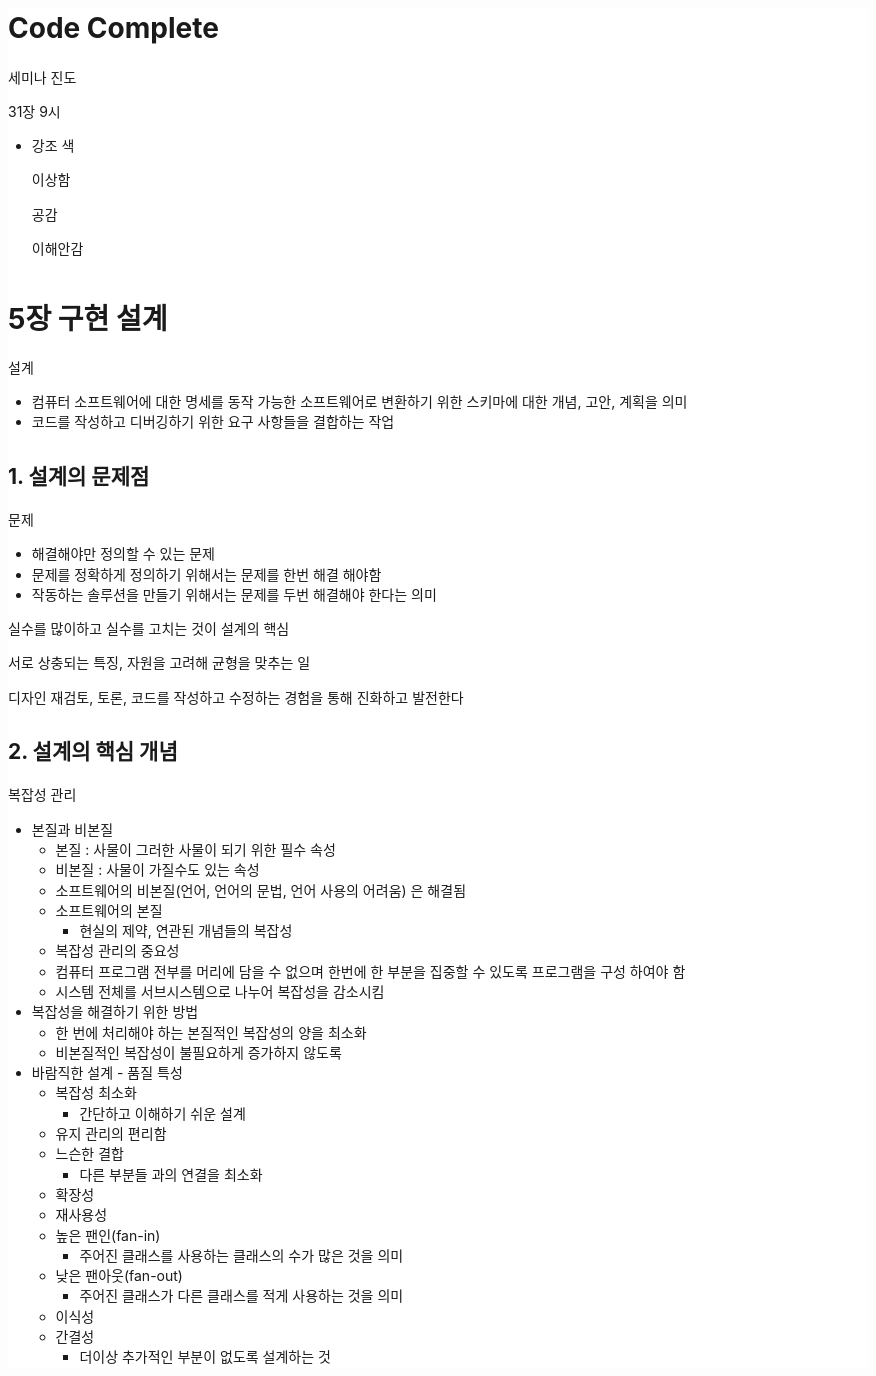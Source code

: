 # Code Complete

세미나 진도

31장 9시

- 강조 색
    
    이상함
    
    공감
    
    이해안감
    

# 5장 구현 설계

설계

- 컴퓨터 소프트웨어에 대한 명세를 동작 가능한 소프트웨어로 변환하기 위한 스키마에 대한 개념, 고안, 계획을 의미
- 코드를 작성하고 디버깅하기 위한 요구 사항들을 결합하는 작업

## 1. 설계의 문제점

문제

- 해결해야만 정의할 수 있는 문제
- 문제를 정확하게 정의하기 위해서는 문제를 한번 해결 해야함
- 작동하는 솔루션을 만들기 위해서는 문제를 두번 해결해야 한다는 의미

실수를 많이하고 실수를 고치는 것이 설계의 핵심

서로 상충되는 특징, 자원을 고려해 균형을 맞추는 일

디자인 재검토, 토론, 코드를 작성하고 수정하는 경험을 통해 진화하고 발전한다

## 2. 설계의 핵심 개념

복잡성 관리

- 본질과 비본질
    - 본질 : 사물이 그러한 사물이 되기 위한 필수 속성
    - 비본질 : 사물이 가질수도 있는 속성
    - 소프트웨어의 비본질(언어, 언어의 문법, 언어 사용의 어려움) 은 해결됨
    - 소프트웨어의 본질
        - 현실의 제약, 연관된 개념들의 복잡성
    - 복잡성 관리의 중요성
    - 컴퓨터 프로그램 전부를 머리에 담을 수 없으며 한번에 한 부분을 집중할 수 있도록 프로그램을 구성 하여야 함
    - 시스템 전체를 서브시스템으로 나누어 복잡성을 감소시킴
- 복잡성을 해결하기 위한 방법
    - 한 번에 처리해야 하는 본질적인 복잡성의 양을 최소화
    - 비본질적인 복잡성이 불필요하게 증가하지 않도록
- 바람직한 설계 - 품질 특성
    - 복잡성 최소화
        - 간단하고 이해하기 쉬운 설계
    - 유지 관리의 편리함
    - 느슨한 결합
        - 다른 부분들 과의 연결을 최소화
    - 확장성
    - 재사용성
    - 높은 팬인(fan-in)
        - 주어진 클래스를 사용하는 클래스의 수가 많은 것을 의미
    - 낮은 팬아웃(fan-out)
        - 주어진 클래스가 다른 클래스를 적게 사용하는 것을 의미
    - 이식성
    - 간결성
        - 더이상 추가적인 부분이 없도록 설계하는 것